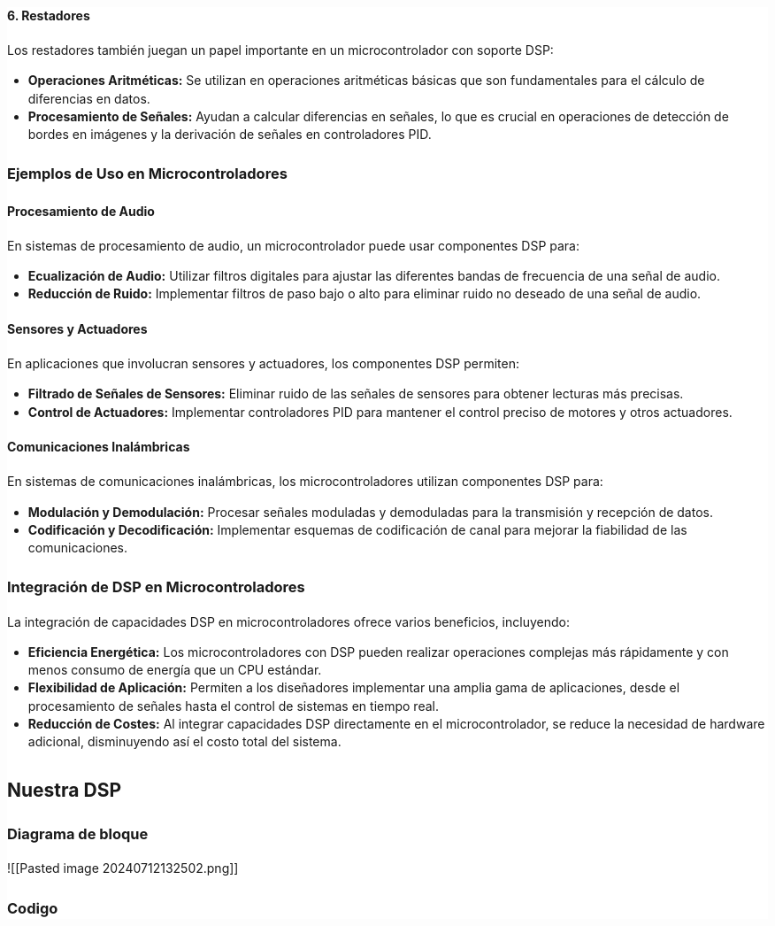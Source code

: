 #### 6. **Restadores**
Los restadores también juegan un papel importante en un microcontrolador con soporte DSP:

- **Operaciones Aritméticas:** Se utilizan en operaciones aritméticas básicas que son fundamentales para el cálculo de diferencias en datos.
- **Procesamiento de Señales:** Ayudan a calcular diferencias en señales, lo que es crucial en operaciones de detección de bordes en imágenes y la derivación de señales en controladores PID.

### Ejemplos de Uso en Microcontroladores

#### **Procesamiento de Audio**
En sistemas de procesamiento de audio, un microcontrolador puede usar componentes DSP para:

- **Ecualización de Audio:** Utilizar filtros digitales para ajustar las diferentes bandas de frecuencia de una señal de audio.
- **Reducción de Ruido:** Implementar filtros de paso bajo o alto para eliminar ruido no deseado de una señal de audio.

#### **Sensores y Actuadores**
En aplicaciones que involucran sensores y actuadores, los componentes DSP permiten:

- **Filtrado de Señales de Sensores:** Eliminar ruido de las señales de sensores para obtener lecturas más precisas.
- **Control de Actuadores:** Implementar controladores PID para mantener el control preciso de motores y otros actuadores.

#### **Comunicaciones Inalámbricas**
En sistemas de comunicaciones inalámbricas, los microcontroladores utilizan componentes DSP para:

- **Modulación y Demodulación:** Procesar señales moduladas y demoduladas para la transmisión y recepción de datos.
- **Codificación y Decodificación:** Implementar esquemas de codificación de canal para mejorar la fiabilidad de las comunicaciones.

### Integración de DSP en Microcontroladores

La integración de capacidades DSP en microcontroladores ofrece varios beneficios, incluyendo:

- **Eficiencia Energética:** Los microcontroladores con DSP pueden realizar operaciones complejas más rápidamente y con menos consumo de energía que un CPU estándar.
- **Flexibilidad de Aplicación:** Permiten a los diseñadores implementar una amplia gama de aplicaciones, desde el procesamiento de señales hasta el control de sistemas en tiempo real.
- **Reducción de Costes:** Al integrar capacidades DSP directamente en el microcontrolador, se reduce la necesidad de hardware adicional, disminuyendo así el costo total del sistema.
## Nuestra DSP

### Diagrama de bloque
![[Pasted image 20240712132502.png]]


### Codigo
